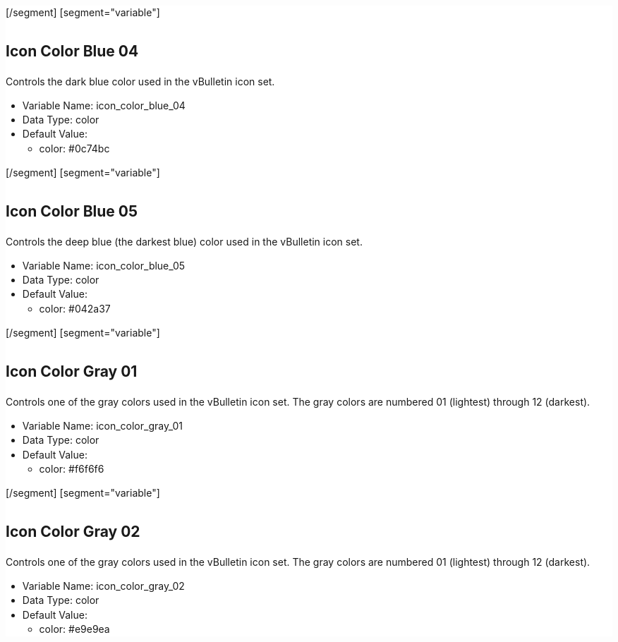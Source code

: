 

[/segment]
[segment="variable"]

## Icon Color Blue 04
Controls the dark blue color used in the vBulletin icon set.



- Variable Name: icon_color_blue_04
- Data Type: color
- Default Value: 
	- color: #0c74bc



[/segment]
[segment="variable"]

## Icon Color Blue 05
Controls the deep blue (the darkest blue) color used in the vBulletin icon set.



- Variable Name: icon_color_blue_05
- Data Type: color
- Default Value: 
	- color: #042a37



[/segment]
[segment="variable"]

## Icon Color Gray 01
Controls one of the gray colors used in the vBulletin icon set. The gray colors are numbered 01 (lightest) through 12 (darkest).



- Variable Name: icon_color_gray_01
- Data Type: color
- Default Value: 
	- color: #f6f6f6



[/segment]
[segment="variable"]

## Icon Color Gray 02
Controls one of the gray colors used in the vBulletin icon set. The gray colors are numbered 01 (lightest) through 12 (darkest).



- Variable Name: icon_color_gray_02
- Data Type: color
- Default Value: 
	- color: #e9e9ea
